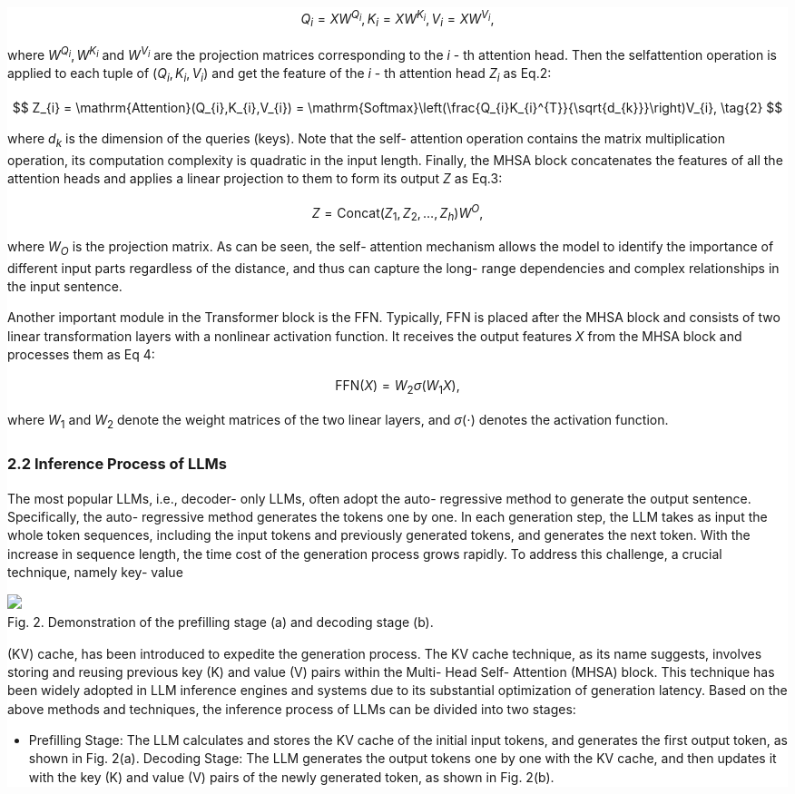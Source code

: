 $$
Q_{i} = XW^{Q_{i}},K_{i} = XW^{K_{i}},V_{i} = XW^{V_{i}}, \tag{1}
$$

where  $W^{Q_i},W^{K_i}$  and  $W^{V_i}$  are the projection matrices corresponding to the  $i$  - th attention head. Then the selfattention operation is applied to each tuple of  $(Q_{i},K_{i},V_{i})$  and get the feature of the  $i$  - th attention head  $Z_{i}$  as Eq.2:

$$
Z_{i} = \mathrm{Attention}(Q_{i},K_{i},V_{i}) = \mathrm{Softmax}\left(\frac{Q_{i}K_{i}^{T}}{\sqrt{d_{k}}}\right)V_{i}, \tag{2}
$$

where  $d_{k}$  is the dimension of the queries (keys). Note that the self- attention operation contains the matrix multiplication operation, its computation complexity is quadratic in the input length. Finally, the MHSA block concatenates the features of all the attention heads and applies a linear projection to them to form its output  $Z$  as Eq.3:

$$
Z = \mathrm{Concat}(Z_1,Z_2,\dots,Z_h)W^O, \tag{3}
$$

where  $W_{O}$  is the projection matrix. As can be seen, the self- attention mechanism allows the model to identify the importance of different input parts regardless of the distance, and thus can capture the long- range dependencies and complex relationships in the input sentence.

Another important module in the Transformer block is the FFN. Typically, FFN is placed after the MHSA block and consists of two linear transformation layers with a nonlinear activation function. It receives the output features  $X$  from the MHSA block and processes them as Eq 4:

$$
\mathrm{FFN}(X) = W_2\sigma (W_1X), \tag{4}
$$

where  $W_{1}$  and  $W_{2}$  denote the weight matrices of the two linear layers, and  $\sigma (\cdot)$  denotes the activation function.

### 2.2 Inference Process of LLMs

The most popular LLMs, i.e., decoder- only LLMs, often adopt the auto- regressive method to generate the output sentence. Specifically, the auto- regressive method generates the tokens one by one. In each generation step, the LLM takes as input the whole token sequences, including the input tokens and previously generated tokens, and generates the next token. With the increase in sequence length, the time cost of the generation process grows rapidly. To address this challenge, a crucial technique, namely key- value

![](images/834c38c67954d9f0ba97dec4ff65879b563d8398b836a9912c966217ee0b6b2c.jpg)  
Fig. 2. Demonstration of the prefilling stage (a) and decoding stage (b).

(KV) cache, has been introduced to expedite the generation process. The KV cache technique, as its name suggests, involves storing and reusing previous key (K) and value (V) pairs within the Multi- Head Self- Attention (MHSA) block. This technique has been widely adopted in LLM inference engines and systems due to its substantial optimization of generation latency. Based on the above methods and techniques, the inference process of LLMs can be divided into two stages:

- Prefilling Stage: The LLM calculates and stores the KV cache of the initial input tokens, and generates the first output token, as shown in Fig. 2(a). Decoding Stage: The LLM generates the output tokens one by one with the KV cache, and then updates it with the key (K) and value (V) pairs of the newly generated token, as shown in Fig. 2(b).
